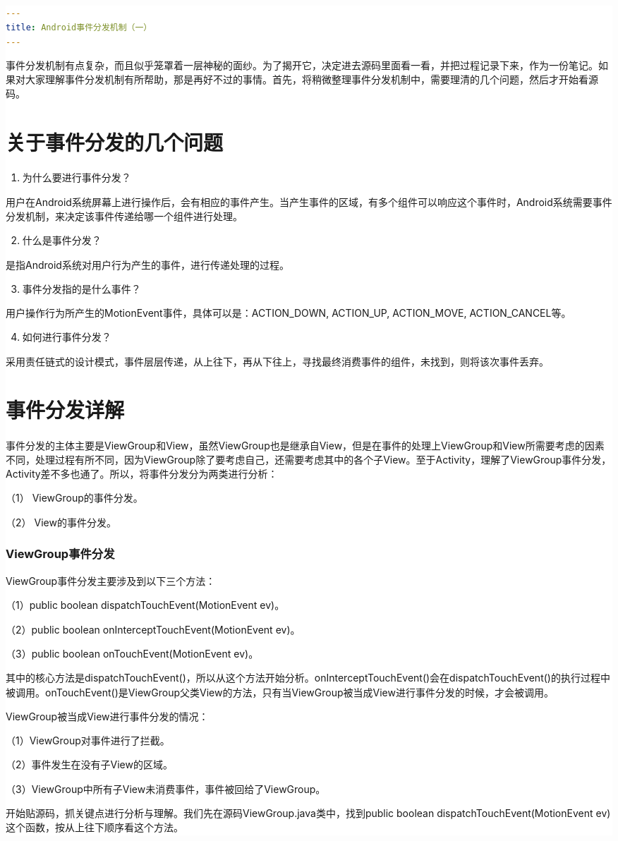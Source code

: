 ```yaml
---
title: Android事件分发机制（一）
---
```

事件分发机制有点复杂，而且似乎笼罩着一层神秘的面纱。为了揭开它，决定进去源码里面看一看，并把过程记录下来，作为一份笔记。如果对大家理解事件分发机制有所帮助，那是再好不过的事情。首先，将稍微整理事件分发机制中，需要理清的几个问题，然后才开始看源码。


# 关于事件分发的几个问题

1. 为什么要进行事件分发？

用户在Android系统屏幕上进行操作后，会有相应的事件产生。当产生事件的区域，有多个组件可以响应这个事件时，Android系统需要事件分发机制，来决定该事件传递给哪一个组件进行处理。

2. 什么是事件分发？

是指Android系统对用户行为产生的事件，进行传递处理的过程。

3. 事件分发指的是什么事件？

用户操作行为所产生的MotionEvent事件，具体可以是：ACTION_DOWN, ACTION_UP, ACTION_MOVE, ACTION_CANCEL等。

4. 如何进行事件分发？

采用责任链式的设计模式，事件层层传递，从上往下，再从下往上，寻找最终消费事件的组件，未找到，则将该次事件丢弃。

# 事件分发详解

事件分发的主体主要是ViewGroup和View，虽然ViewGroup也是继承自View，但是在事件的处理上ViewGroup和View所需要考虑的因素不同，处理过程有所不同，因为ViewGroup除了要考虑自己，还需要考虑其中的各个子View。至于Activity，理解了ViewGroup事件分发，Activity差不多也通了。所以，将事件分发分为两类进行分析：

（1） ViewGroup的事件分发。

（2） View的事件分发。

### ViewGroup事件分发

ViewGroup事件分发主要涉及到以下三个方法：

（1）public boolean dispatchTouchEvent(MotionEvent ev)。

（2）public boolean onInterceptTouchEvent(MotionEvent ev)。

（3）public boolean onTouchEvent(MotionEvent ev)。

其中的核心方法是dispatchTouchEvent()，所以从这个方法开始分析。onInterceptTouchEvent()会在dispatchTouchEvent()的执行过程中被调用。onTouchEvent()是ViewGroup父类View的方法，只有当ViewGroup被当成View进行事件分发的时候，才会被调用。

ViewGroup被当成View进行事件分发的情况：

（1）ViewGroup对事件进行了拦截。

（2）事件发生在没有子View的区域。

（3）ViewGroup中所有子View未消费事件，事件被回给了ViewGroup。

开始贴源码，抓关键点进行分析与理解。我们先在源码ViewGroup.java类中，找到public boolean dispatchTouchEvent(MotionEvent ev)这个函数，按从上往下顺序看这个方法。
